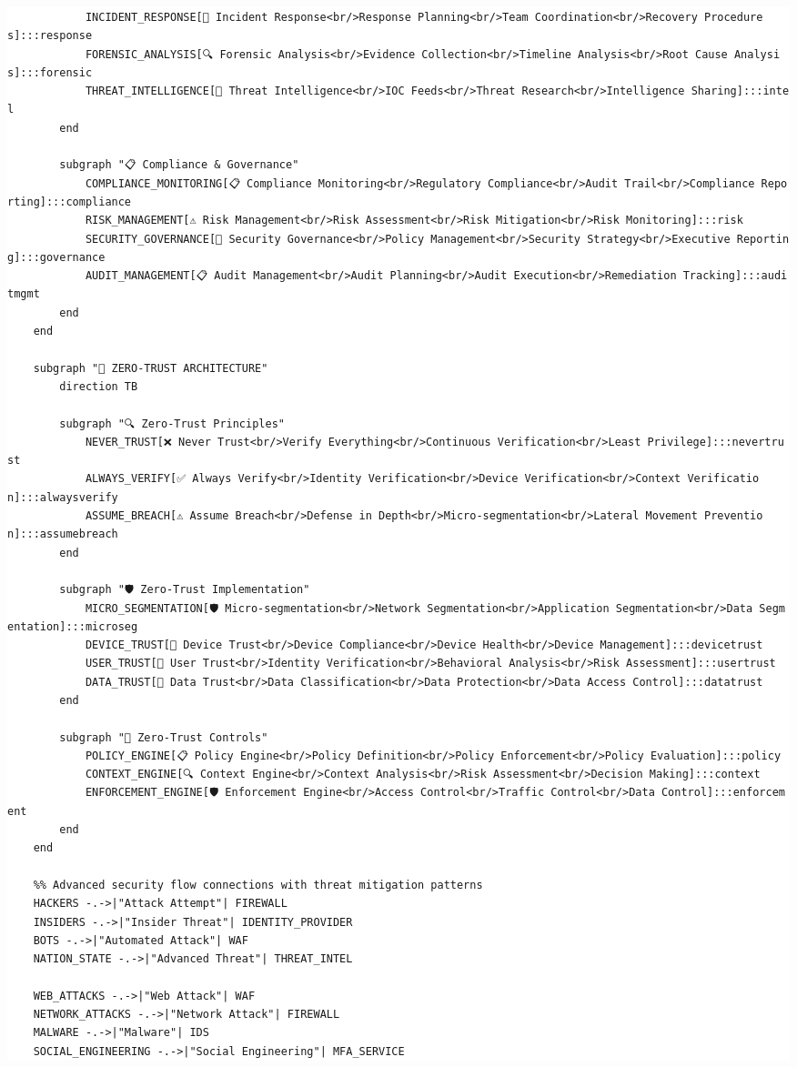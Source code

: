 ```mermaid
            INCIDENT_RESPONSE[🚨 Incident Response<br/>Response Planning<br/>Team Coordination<br/>Recovery Procedures]:::response
            FORENSIC_ANALYSIS[🔍 Forensic Analysis<br/>Evidence Collection<br/>Timeline Analysis<br/>Root Cause Analysis]:::forensic
            THREAT_INTELLIGENCE[🎯 Threat Intelligence<br/>IOC Feeds<br/>Threat Research<br/>Intelligence Sharing]:::intel
        end
        
        subgraph "📋 Compliance & Governance"
            COMPLIANCE_MONITORING[📋 Compliance Monitoring<br/>Regulatory Compliance<br/>Audit Trail<br/>Compliance Reporting]:::compliance
            RISK_MANAGEMENT[⚠️ Risk Management<br/>Risk Assessment<br/>Risk Mitigation<br/>Risk Monitoring]:::risk
            SECURITY_GOVERNANCE[👑 Security Governance<br/>Policy Management<br/>Security Strategy<br/>Executive Reporting]:::governance
            AUDIT_MANAGEMENT[📋 Audit Management<br/>Audit Planning<br/>Audit Execution<br/>Remediation Tracking]:::auditmgmt
        end
    end

    subgraph "🔐 ZERO-TRUST ARCHITECTURE"
        direction TB
        
        subgraph "🔍 Zero-Trust Principles"
            NEVER_TRUST[❌ Never Trust<br/>Verify Everything<br/>Continuous Verification<br/>Least Privilege]:::nevertrust
            ALWAYS_VERIFY[✅ Always Verify<br/>Identity Verification<br/>Device Verification<br/>Context Verification]:::alwaysverify
            ASSUME_BREACH[⚠️ Assume Breach<br/>Defense in Depth<br/>Micro-segmentation<br/>Lateral Movement Prevention]:::assumebreach
        end
        
        subgraph "🛡️ Zero-Trust Implementation"
            MICRO_SEGMENTATION[🛡️ Micro-segmentation<br/>Network Segmentation<br/>Application Segmentation<br/>Data Segmentation]:::microseg
            DEVICE_TRUST[📱 Device Trust<br/>Device Compliance<br/>Device Health<br/>Device Management]:::devicetrust
            USER_TRUST[👤 User Trust<br/>Identity Verification<br/>Behavioral Analysis<br/>Risk Assessment]:::usertrust
            DATA_TRUST[💾 Data Trust<br/>Data Classification<br/>Data Protection<br/>Data Access Control]:::datatrust
        end
        
        subgraph "🔐 Zero-Trust Controls"
            POLICY_ENGINE[📋 Policy Engine<br/>Policy Definition<br/>Policy Enforcement<br/>Policy Evaluation]:::policy
            CONTEXT_ENGINE[🔍 Context Engine<br/>Context Analysis<br/>Risk Assessment<br/>Decision Making]:::context
            ENFORCEMENT_ENGINE[🛡️ Enforcement Engine<br/>Access Control<br/>Traffic Control<br/>Data Control]:::enforcement
        end
    end

    %% Advanced security flow connections with threat mitigation patterns
    HACKERS -.->|"Attack Attempt"| FIREWALL
    INSIDERS -.->|"Insider Threat"| IDENTITY_PROVIDER
    BOTS -.->|"Automated Attack"| WAF
    NATION_STATE -.->|"Advanced Threat"| THREAT_INTEL
    
    WEB_ATTACKS -.->|"Web Attack"| WAF
    NETWORK_ATTACKS -.->|"Network Attack"| FIREWALL
    MALWARE -.->|"Malware"| IDS
    SOCIAL_ENGINEERING -.->|"Social Engineering"| MFA_SERVICE
```